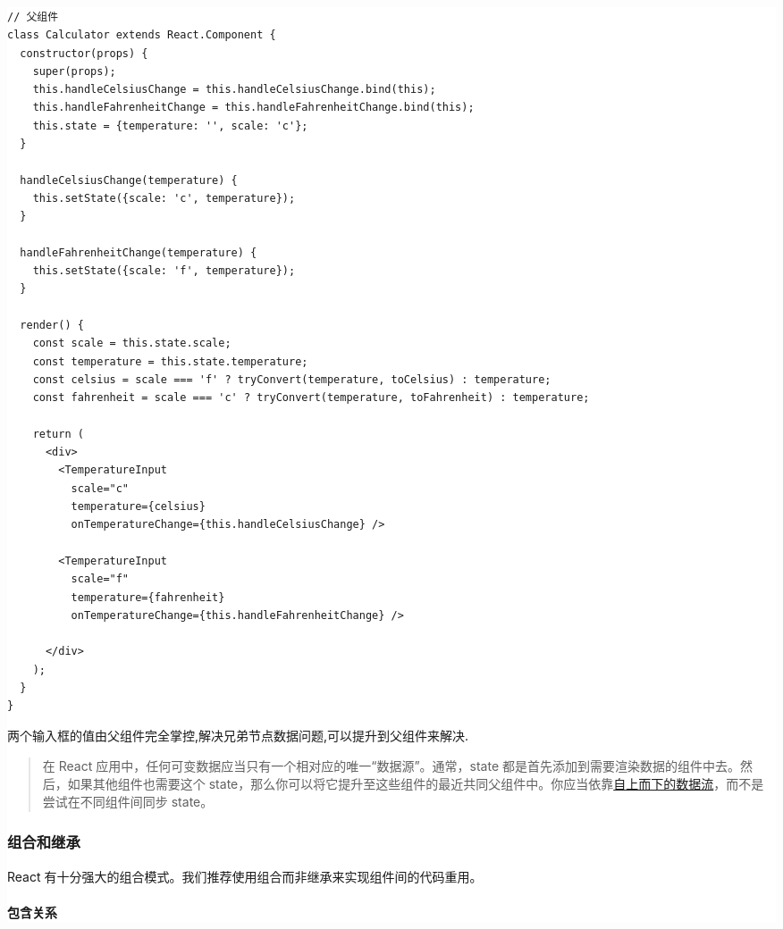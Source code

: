 ```react
// 父组件
class Calculator extends React.Component {
  constructor(props) {
    super(props);
    this.handleCelsiusChange = this.handleCelsiusChange.bind(this);
    this.handleFahrenheitChange = this.handleFahrenheitChange.bind(this);
    this.state = {temperature: '', scale: 'c'};
  }

  handleCelsiusChange(temperature) {
    this.setState({scale: 'c', temperature});
  }

  handleFahrenheitChange(temperature) {
    this.setState({scale: 'f', temperature});
  }

  render() {
    const scale = this.state.scale;
    const temperature = this.state.temperature;
    const celsius = scale === 'f' ? tryConvert(temperature, toCelsius) : temperature;
    const fahrenheit = scale === 'c' ? tryConvert(temperature, toFahrenheit) : temperature;

    return (
      <div>
        <TemperatureInput
          scale="c"
          temperature={celsius}
          onTemperatureChange={this.handleCelsiusChange} />

        <TemperatureInput
          scale="f"
          temperature={fahrenheit}
          onTemperatureChange={this.handleFahrenheitChange} />

      </div>
    );
  }
}
```

两个输入框的值由父组件完全掌控,解决兄弟节点数据问题,可以提升到父组件来解决.

> 在 React 应用中，任何可变数据应当只有一个相对应的唯一“数据源”。通常，state 都是首先添加到需要渲染数据的组件中去。然后，如果其他组件也需要这个 state，那么你可以将它提升至这些组件的最近共同父组件中。你应当依靠[自上而下的数据流](https://react.docschina.org/docs/state-and-lifecycle.html#the-data-flows-down)，而不是尝试在不同组件间同步 state。

### 组合和继承

React 有十分强大的组合模式。我们推荐使用组合而非继承来实现组件间的代码重用。

#### 包含关系
